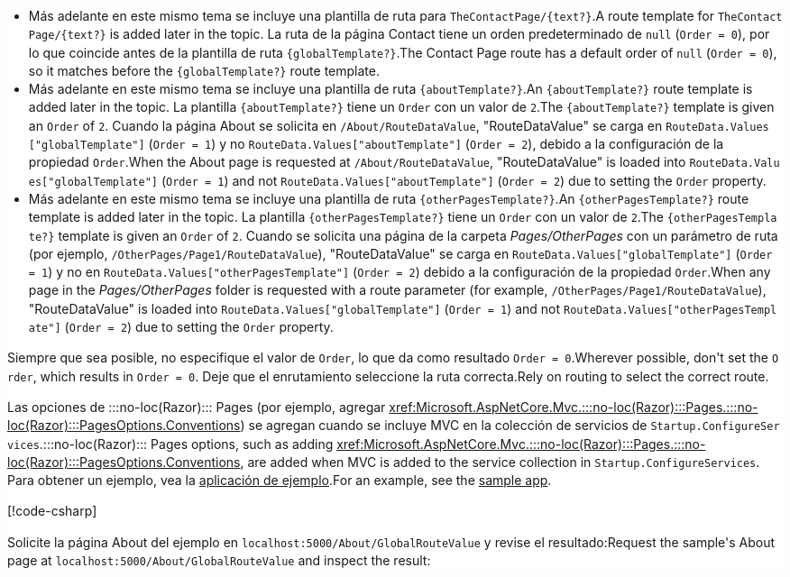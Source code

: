 * <span data-ttu-id="07fd2-333">Más adelante en este mismo tema se incluye una plantilla de ruta para `TheContactPage/{text?}`.</span><span class="sxs-lookup"><span data-stu-id="07fd2-333">A route template for `TheContactPage/{text?}` is added later in the topic.</span></span> <span data-ttu-id="07fd2-334">La ruta de la página Contact tiene un orden predeterminado de `null` (`Order = 0`), por lo que coincide antes de la plantilla de ruta `{globalTemplate?}`.</span><span class="sxs-lookup"><span data-stu-id="07fd2-334">The Contact Page route has a default order of `null` (`Order = 0`), so it matches before the `{globalTemplate?}` route template.</span></span>
* <span data-ttu-id="07fd2-335">Más adelante en este mismo tema se incluye una plantilla de ruta `{aboutTemplate?}`.</span><span class="sxs-lookup"><span data-stu-id="07fd2-335">An `{aboutTemplate?}` route template is added later in the topic.</span></span> <span data-ttu-id="07fd2-336">La plantilla `{aboutTemplate?}` tiene un `Order` con un valor de `2`.</span><span class="sxs-lookup"><span data-stu-id="07fd2-336">The `{aboutTemplate?}` template is given an `Order` of `2`.</span></span> <span data-ttu-id="07fd2-337">Cuando la página About se solicita en `/About/RouteDataValue`, "RouteDataValue" se carga en `RouteData.Values["globalTemplate"]` (`Order = 1`) y no `RouteData.Values["aboutTemplate"]` (`Order = 2`), debido a la configuración de la propiedad `Order`.</span><span class="sxs-lookup"><span data-stu-id="07fd2-337">When the About page is requested at `/About/RouteDataValue`, "RouteDataValue" is loaded into `RouteData.Values["globalTemplate"]` (`Order = 1`) and not `RouteData.Values["aboutTemplate"]` (`Order = 2`) due to setting the `Order` property.</span></span>
* <span data-ttu-id="07fd2-338">Más adelante en este mismo tema se incluye una plantilla de ruta `{otherPagesTemplate?}`.</span><span class="sxs-lookup"><span data-stu-id="07fd2-338">An `{otherPagesTemplate?}` route template is added later in the topic.</span></span> <span data-ttu-id="07fd2-339">La plantilla `{otherPagesTemplate?}` tiene un `Order` con un valor de `2`.</span><span class="sxs-lookup"><span data-stu-id="07fd2-339">The `{otherPagesTemplate?}` template is given an `Order` of `2`.</span></span> <span data-ttu-id="07fd2-340">Cuando se solicita una página de la carpeta *Pages/OtherPages* con un parámetro de ruta (por ejemplo, `/OtherPages/Page1/RouteDataValue`), "RouteDataValue" se carga en `RouteData.Values["globalTemplate"]` (`Order = 1`) y no en `RouteData.Values["otherPagesTemplate"]` (`Order = 2`) debido a la configuración de la propiedad `Order`.</span><span class="sxs-lookup"><span data-stu-id="07fd2-340">When any page in the *Pages/OtherPages* folder is requested with a route parameter (for example, `/OtherPages/Page1/RouteDataValue`), "RouteDataValue" is loaded into `RouteData.Values["globalTemplate"]` (`Order = 1`) and not `RouteData.Values["otherPagesTemplate"]` (`Order = 2`) due to setting the `Order` property.</span></span>

<span data-ttu-id="07fd2-341">Siempre que sea posible, no especifique el valor de `Order`, lo que da como resultado `Order = 0`.</span><span class="sxs-lookup"><span data-stu-id="07fd2-341">Wherever possible, don't set the `Order`, which results in `Order = 0`.</span></span> <span data-ttu-id="07fd2-342">Deje que el enrutamiento seleccione la ruta correcta.</span><span class="sxs-lookup"><span data-stu-id="07fd2-342">Rely on routing to select the correct route.</span></span>

<span data-ttu-id="07fd2-343">Las opciones de :::no-loc(Razor)::: Pages (por ejemplo, agregar <xref:Microsoft.AspNetCore.Mvc.:::no-loc(Razor):::Pages.:::no-loc(Razor):::PagesOptions.Conventions>) se agregan cuando se incluye MVC en la colección de servicios de `Startup.ConfigureServices`.</span><span class="sxs-lookup"><span data-stu-id="07fd2-343">:::no-loc(Razor)::: Pages options, such as adding <xref:Microsoft.AspNetCore.Mvc.:::no-loc(Razor):::Pages.:::no-loc(Razor):::PagesOptions.Conventions>, are added when MVC is added to the service collection in `Startup.ConfigureServices`.</span></span> <span data-ttu-id="07fd2-344">Para obtener un ejemplo, vea la [aplicación de ejemplo](https://github.com/dotnet/AspNetCore.Docs/tree/master/aspnetcore/razor-pages/razor-pages-conventions/samples/).</span><span class="sxs-lookup"><span data-stu-id="07fd2-344">For an example, see the [sample app](https://github.com/dotnet/AspNetCore.Docs/tree/master/aspnetcore/razor-pages/razor-pages-conventions/samples/).</span></span>

[!code-csharp[](razor-pages-conventions/samples/2.x/SampleApp/Startup.cs?name=snippet1)]

<span data-ttu-id="07fd2-345">Solicite la página About del ejemplo en `localhost:5000/About/GlobalRouteValue` y revise el resultado:</span><span class="sxs-lookup"><span data-stu-id="07fd2-345">Request the sample's About page at `localhost:5000/About/GlobalRouteValue` and inspect the result:</span></span>
